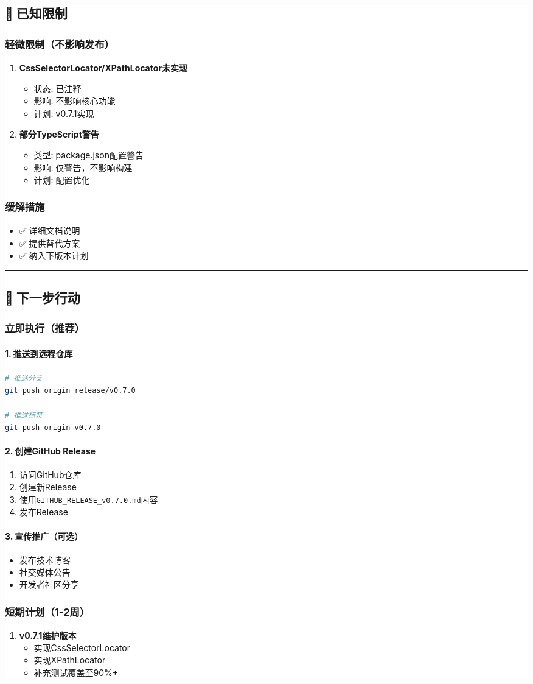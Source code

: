 ## 📝 已知限制

### 轻微限制（不影响发布）

1. **CssSelectorLocator/XPathLocator未实现**
   - 状态: 已注释
   - 影响: 不影响核心功能
   - 计划: v0.7.1实现

2. **部分TypeScript警告**
   - 类型: package.json配置警告
   - 影响: 仅警告，不影响构建
   - 计划: 配置优化

### 缓解措施

- ✅ 详细文档说明
- ✅ 提供替代方案
- ✅ 纳入下版本计划

---

## 🎯 下一步行动

### 立即执行（推荐）

#### 1. 推送到远程仓库
```bash
# 推送分支
git push origin release/v0.7.0

# 推送标签
git push origin v0.7.0
```

#### 2. 创建GitHub Release
1. 访问GitHub仓库
2. 创建新Release
3. 使用`GITHUB_RELEASE_v0.7.0.md`内容
4. 发布Release

#### 3. 宣传推广（可选）
- 发布技术博客
- 社交媒体公告
- 开发者社区分享

### 短期计划（1-2周）

1. **v0.7.1维护版本**
   - 实现CssSelectorLocator
   - 实现XPathLocator
   - 补充测试覆盖至90%+
